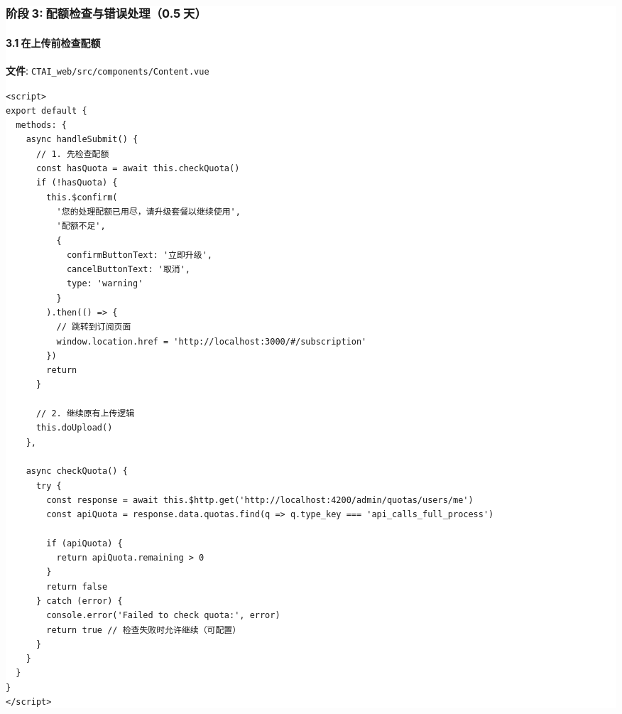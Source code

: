 
### 阶段 3: 配额检查与错误处理（0.5 天）

#### 3.1 在上传前检查配额

**文件**: `CTAI_web/src/components/Content.vue`

```vue
<script>
export default {
  methods: {
    async handleSubmit() {
      // 1. 先检查配额
      const hasQuota = await this.checkQuota()
      if (!hasQuota) {
        this.$confirm(
          '您的处理配额已用尽，请升级套餐以继续使用',
          '配额不足',
          {
            confirmButtonText: '立即升级',
            cancelButtonText: '取消',
            type: 'warning'
          }
        ).then(() => {
          // 跳转到订阅页面
          window.location.href = 'http://localhost:3000/#/subscription'
        })
        return
      }

      // 2. 继续原有上传逻辑
      this.doUpload()
    },

    async checkQuota() {
      try {
        const response = await this.$http.get('http://localhost:4200/admin/quotas/users/me')
        const apiQuota = response.data.quotas.find(q => q.type_key === 'api_calls_full_process')

        if (apiQuota) {
          return apiQuota.remaining > 0
        }
        return false
      } catch (error) {
        console.error('Failed to check quota:', error)
        return true // 检查失败时允许继续（可配置）
      }
    }
  }
}
</script>
```
